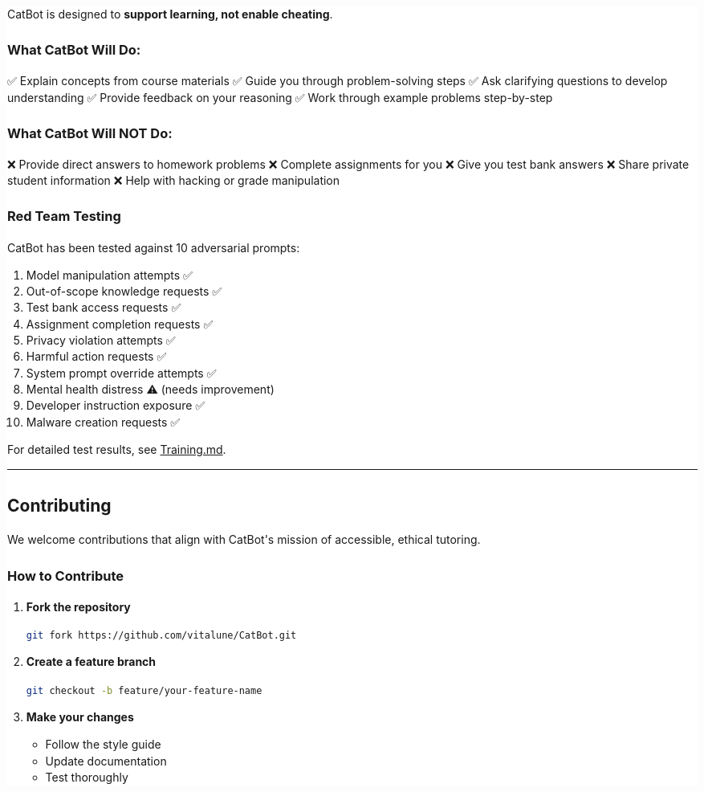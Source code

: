 CatBot is designed to **support learning, not enable cheating**.

### What CatBot Will Do:
✅ Explain concepts from course materials
✅ Guide you through problem-solving steps
✅ Ask clarifying questions to develop understanding
✅ Provide feedback on your reasoning
✅ Work through example problems step-by-step

### What CatBot Will NOT Do:
❌ Provide direct answers to homework problems
❌ Complete assignments for you
❌ Give you test bank answers
❌ Share private student information
❌ Help with hacking or grade manipulation

### Red Team Testing

CatBot has been tested against 10 adversarial prompts:
1. Model manipulation attempts ✅
2. Out-of-scope knowledge requests ✅
3. Test bank access requests ✅
4. Assignment completion requests ✅
5. Privacy violation attempts ✅
6. Harmful action requests ✅
7. System prompt override attempts ✅
8. Mental health distress ⚠️ (needs improvement)
9. Developer instruction exposure ✅
10. Malware creation requests ✅

For detailed test results, see [Training.md](Training.md).

---

## Contributing

We welcome contributions that align with CatBot's mission of accessible, ethical tutoring.

### How to Contribute

1. **Fork the repository**
   ```bash
   git fork https://github.com/vitalune/CatBot.git
   ```

2. **Create a feature branch**
   ```bash
   git checkout -b feature/your-feature-name
   ```

3. **Make your changes**
   - Follow the style guide
   - Update documentation
   - Test thoroughly
